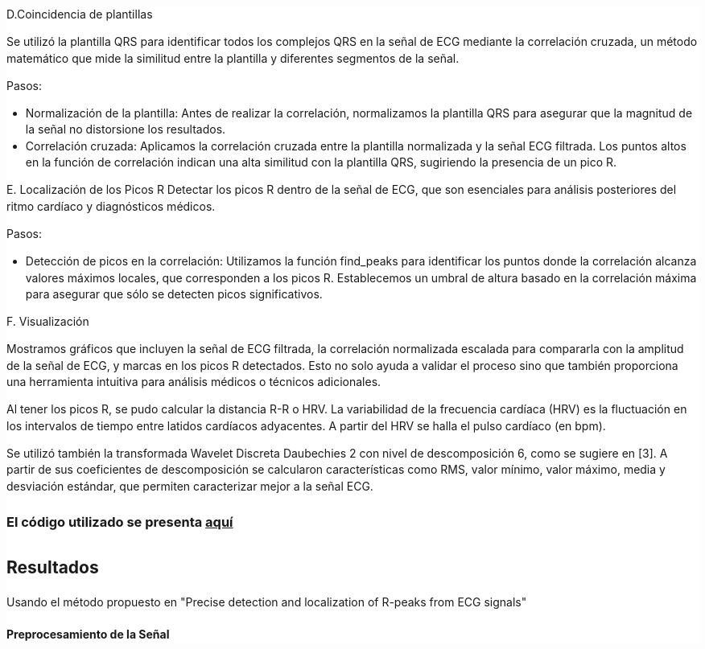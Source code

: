 D.Coincidencia de plantillas

Se utilizó la plantilla QRS para identificar todos los complejos QRS en la señal de ECG mediante la correlación cruzada, un método matemático que mide la similitud entre la plantilla y diferentes segmentos de la señal.

Pasos:

- Normalización de la plantilla: Antes de realizar la correlación, normalizamos la plantilla QRS para asegurar que la magnitud de la señal no distorsione los resultados.
- Correlación cruzada: Aplicamos la correlación cruzada entre la plantilla normalizada y la señal ECG filtrada. Los puntos altos en la función de correlación indican una alta similitud con la plantilla QRS, sugiriendo la presencia de un pico R.

E. Localización de los Picos R
Detectar los picos R dentro de la señal de ECG, que son esenciales para análisis posteriores del ritmo cardíaco y diagnósticos médicos.

Pasos:
- Detección de picos en la correlación: Utilizamos la función find_peaks para identificar los puntos donde la correlación alcanza valores máximos locales, que corresponden a los picos R. Establecemos un umbral de altura basado en la correlación máxima para asegurar que sólo se detecten picos significativos.

F. Visualización

Mostramos gráficos que incluyen la señal de ECG filtrada, la correlación normalizada escalada para compararla con la amplitud de la señal de ECG, y marcas en los picos R detectados. Esto no solo ayuda a validar el proceso sino que también proporciona una herramienta intuitiva para análisis médicos o técnicos adicionales.

Al tener los picos R, se pudo calcular la distancia R-R o HRV. La variabilidad de la frecuencia cardíaca (HRV) es la fluctuación en los intervalos de tiempo entre latidos cardíacos adyacentes.
A partir del HRV se halla el pulso cardíaco (en bpm). 

Se utilizó también la transformada Wavelet Discreta Daubechies 2 con nivel de descomposición 6, como se sugiere en [3]. A partir de sus coeficientes de descomposición se calcularon características como RMS, valor mínimo, valor máximo, media y desviación estándar, que permiten caracterizar mejor a la señal ECG. 


### El código utilizado se presenta [aquí](https://github.com/angiet04/Intro_se-ales06/blob/main/ISB/Laboratorios/Laboratorio9/ECG_processing_final_final.ipynb)
## Resultados

Usando el método propuesto en "Precise detection and localization of R-peaks from ECG signals"
#### Preprocesamiento de la Señal
<p align="center">
